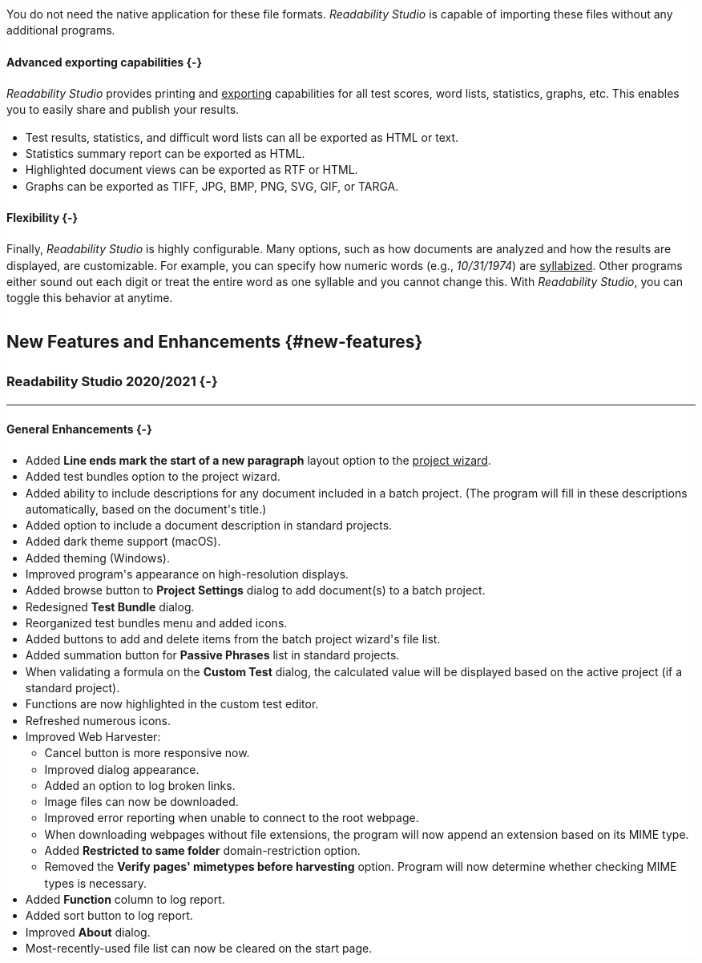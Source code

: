 You do not need the native application for these file formats. *Readability Studio* is capable of importing these files without any additional programs.

#### Advanced exporting capabilities {-}

*Readability Studio* provides printing and [exporting](#exporting) capabilities for all test scores, word lists, statistics, graphs, etc. This enables you to easily share and publish your results.

- Test results, statistics, and difficult word lists can all be exported as HTML or text.
- Statistics summary report can be exported as HTML.
- Highlighted document views can be exported as RTF or HTML.
- Graphs can be exported as TIFF, JPG, BMP, PNG, SVG, GIF, or TARGA.

#### Flexibility {-}

Finally, *Readability Studio* is highly configurable. Many options, such as how documents are analyzed and how the results are displayed, are customizable. For example, you can specify how numeric words (e.g., *10/31/1974*) are [syllabized](#document-analysis). Other programs either sound out each digit or treat the entire word as one syllable and you cannot change this. With *Readability Studio*, you can toggle this behavior at anytime.

## New Features and Enhancements {#new-features}

### Readability Studio 2020/2021 {-}
***

#### General Enhancements {-}

- Added **Line ends mark the start of a new paragraph** layout option to the [project wizard](#creating-standard-project).
- Added test bundles option to the project wizard.
- Added ability to include descriptions for any document included in a batch project. (The program will fill in these descriptions automatically, based on the document's title.)
- Added option to include a document description in standard projects.
- Added dark theme support (macOS).
- Added theming (Windows).
- Improved program's appearance on high-resolution displays.
- Added browse button to **Project Settings** dialog to add document(s) to a batch project.
- Redesigned **Test Bundle** dialog.
- Reorganized test bundles menu and added icons.
- Added buttons to add and delete items from the batch project wizard's file list.
- Added summation button for **Passive Phrases** list in standard projects.
- When validating a formula on the **Custom Test** dialog, the calculated value will be displayed based on the active project (if a standard project).
- Functions are now highlighted in the custom test editor.
- Refreshed numerous icons.
- Improved Web Harvester:
  - Cancel button is more responsive now.
  - Improved dialog appearance.
  - Added an option to log broken links.
  - Image files can now be downloaded.
  - Improved error reporting when unable to connect to the root webpage.
  - When downloading webpages without file extensions, the program will now append an extension based on its MIME type.
  - Added **Restricted to same folder** domain-restriction option.
  - Removed the **Verify pages' mimetypes before harvesting** option. Program will now determine whether checking MIME types is necessary.
- Added **Function** column to log report.
- Added sort button to log report.
- Improved **About** dialog.
- Most-recently-used file list can now be cleared on the start page.
